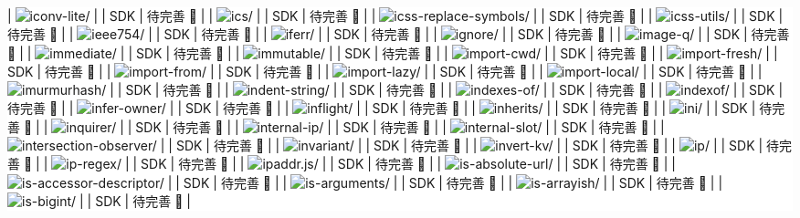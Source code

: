 | ![iconv-lite/](/router/)                                  |      | SDK      | 待完善 :punch: |
| ![ics/](/router/)                                         |      | SDK      | 待完善 :punch: |
| ![icss-replace-symbols/](/router/)                        |      | SDK      | 待完善 :punch: |
| ![icss-utils/](/router/)                                  |      | SDK      | 待完善 :punch: |
| ![ieee754/](/router/)                                     |      | SDK      | 待完善 :punch: |
| ![iferr/](/router/)                                       |      | SDK      | 待完善 :punch: |
| ![ignore/](/router/)                                      |      | SDK      | 待完善 :punch: |
| ![image-q/](/router/)                                     |      | SDK      | 待完善 :punch: |
| ![immediate/](/router/)                                   |      | SDK      | 待完善 :punch: |
| ![immutable/](/router/)                                   |      | SDK      | 待完善 :punch: |
| ![import-cwd/](/router/)                                  |      | SDK      | 待完善 :punch: |
| ![import-fresh/](/router/)                                |      | SDK      | 待完善 :punch: |
| ![import-from/](/router/)                                 |      | SDK      | 待完善 :punch: |
| ![import-lazy/](/router/)                                 |      | SDK      | 待完善 :punch: |
| ![import-local/](/router/)                                |      | SDK      | 待完善 :punch: |
| ![imurmurhash/](/router/)                                 |      | SDK      | 待完善 :punch: |
| ![indent-string/](/router/)                               |      | SDK      | 待完善 :punch: |
| ![indexes-of/](/router/)                                  |      | SDK      | 待完善 :punch: |
| ![indexof/](/router/)                                     |      | SDK      | 待完善 :punch: |
| ![infer-owner/](/router/)                                 |      | SDK      | 待完善 :punch: |
| ![inflight/](/router/)                                    |      | SDK      | 待完善 :punch: |
| ![inherits/](/router/)                                    |      | SDK      | 待完善 :punch: |
| ![ini/](/router/)                                         |      | SDK      | 待完善 :punch: |
| ![inquirer/](/router/)                                    |      | SDK      | 待完善 :punch: |
| ![internal-ip/](/router/)                                 |      | SDK      | 待完善 :punch: |
| ![internal-slot/](/router/)                               |      | SDK      | 待完善 :punch: |
| ![intersection-observer/](/router/)                       |      | SDK      | 待完善 :punch: |
| ![invariant/](/router/)                                   |      | SDK      | 待完善 :punch: |
| ![invert-kv/](/router/)                                   |      | SDK      | 待完善 :punch: |
| ![ip/](/router/)                                          |      | SDK      | 待完善 :punch: |
| ![ip-regex/](/router/)                                    |      | SDK      | 待完善 :punch: |
| ![ipaddr.js/](/router/)                                   |      | SDK      | 待完善 :punch: |
| ![is-absolute-url/](/router/)                             |      | SDK      | 待完善 :punch: |
| ![is-accessor-descriptor/](/router/)                      |      | SDK      | 待完善 :punch: |
| ![is-arguments/](/router/)                                |      | SDK      | 待完善 :punch: |
| ![is-arrayish/](/router/)                                 |      | SDK      | 待完善 :punch: |
| ![is-bigint/](/router/)                                   |      | SDK      | 待完善 :punch: |